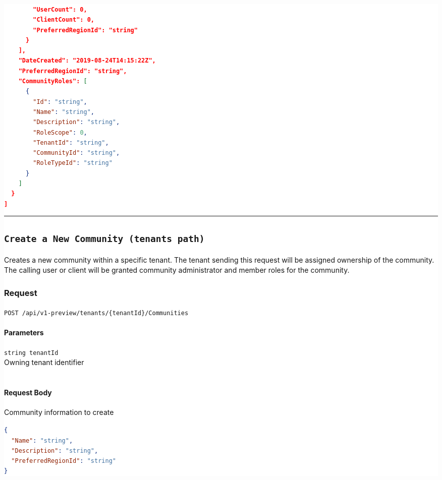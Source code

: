 ```json
        "UserCount": 0,
        "ClientCount": 0,
        "PreferredRegionId": "string"
      }
    ],
    "DateCreated": "2019-08-24T14:15:22Z",
    "PreferredRegionId": "string",
    "CommunityRoles": [
      {
        "Id": "string",
        "Name": "string",
        "Description": "string",
        "RoleScope": 0,
        "TenantId": "string",
        "CommunityId": "string",
        "RoleTypeId": "string"
      }
    ]
  }
]
```

---

## `Create a New Community (tenants path)`

<a id="opIdCommunities_Create a New Community (tenants path)"></a>

Creates a new community within a specific tenant. The tenant sending this request will be assigned ownership of the community. The calling user or client will be granted community administrator and member roles for the community.

<h3>Request</h3>

```text 
POST /api/v1-preview/tenants/{tenantId}/Communities
```

<h4>Parameters</h4>

`string tenantId`
<br/>Owning tenant identifier<br/><br/>

<h4>Request Body</h4>

Community information to create<br/>

```json
{
  "Name": "string",
  "Description": "string",
  "PreferredRegionId": "string"
}
```
